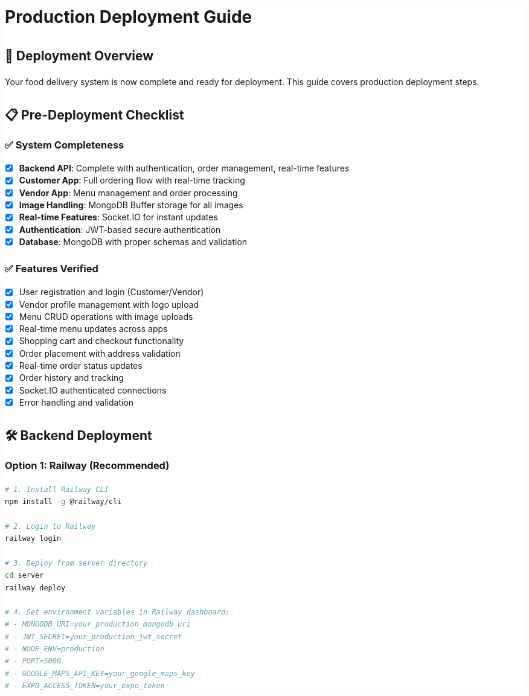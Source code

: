 # Production Deployment Guide

## 🚀 Deployment Overview

Your food delivery system is now complete and ready for deployment. This guide covers production deployment steps.

## 📋 Pre-Deployment Checklist

### ✅ System Completeness
- [x] **Backend API**: Complete with authentication, order management, real-time features
- [x] **Customer App**: Full ordering flow with real-time tracking
- [x] **Vendor App**: Menu management and order processing
- [x] **Image Handling**: MongoDB Buffer storage for all images
- [x] **Real-time Features**: Socket.IO for instant updates
- [x] **Authentication**: JWT-based secure authentication
- [x] **Database**: MongoDB with proper schemas and validation

### ✅ Features Verified
- [x] User registration and login (Customer/Vendor)
- [x] Vendor profile management with logo upload
- [x] Menu CRUD operations with image uploads
- [x] Real-time menu updates across apps
- [x] Shopping cart and checkout functionality
- [x] Order placement with address validation
- [x] Real-time order status updates
- [x] Order history and tracking
- [x] Socket.IO authenticated connections
- [x] Error handling and validation

## 🛠 Backend Deployment

### Option 1: Railway (Recommended)
```bash
# 1. Install Railway CLI
npm install -g @railway/cli

# 2. Login to Railway
railway login

# 3. Deploy from server directory
cd server
railway deploy

# 4. Set environment variables in Railway dashboard:
# - MONGODB_URI=your_production_mongodb_uri
# - JWT_SECRET=your_production_jwt_secret
# - NODE_ENV=production
# - PORT=5000
# - GOOGLE_MAPS_API_KEY=your_google_maps_key
# - EXPO_ACCESS_TOKEN=your_expo_token
```

